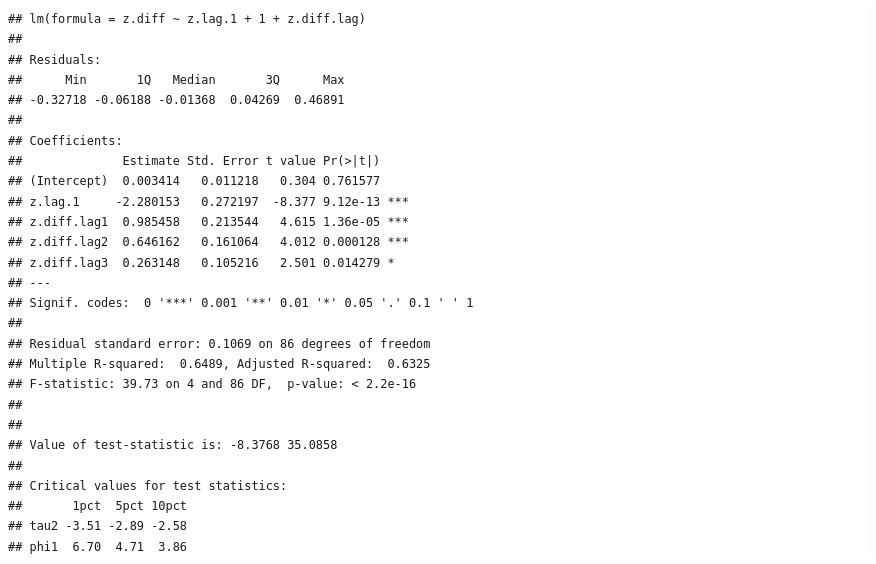     ## lm(formula = z.diff ~ z.lag.1 + 1 + z.diff.lag)
    ## 
    ## Residuals:
    ##      Min       1Q   Median       3Q      Max 
    ## -0.32718 -0.06188 -0.01368  0.04269  0.46891 
    ## 
    ## Coefficients:
    ##              Estimate Std. Error t value Pr(>|t|)    
    ## (Intercept)  0.003414   0.011218   0.304 0.761577    
    ## z.lag.1     -2.280153   0.272197  -8.377 9.12e-13 ***
    ## z.diff.lag1  0.985458   0.213544   4.615 1.36e-05 ***
    ## z.diff.lag2  0.646162   0.161064   4.012 0.000128 ***
    ## z.diff.lag3  0.263148   0.105216   2.501 0.014279 *  
    ## ---
    ## Signif. codes:  0 '***' 0.001 '**' 0.01 '*' 0.05 '.' 0.1 ' ' 1
    ## 
    ## Residual standard error: 0.1069 on 86 degrees of freedom
    ## Multiple R-squared:  0.6489, Adjusted R-squared:  0.6325 
    ## F-statistic: 39.73 on 4 and 86 DF,  p-value: < 2.2e-16
    ## 
    ## 
    ## Value of test-statistic is: -8.3768 35.0858 
    ## 
    ## Critical values for test statistics: 
    ##       1pct  5pct 10pct
    ## tau2 -3.51 -2.89 -2.58
    ## phi1  6.70  4.71  3.86
